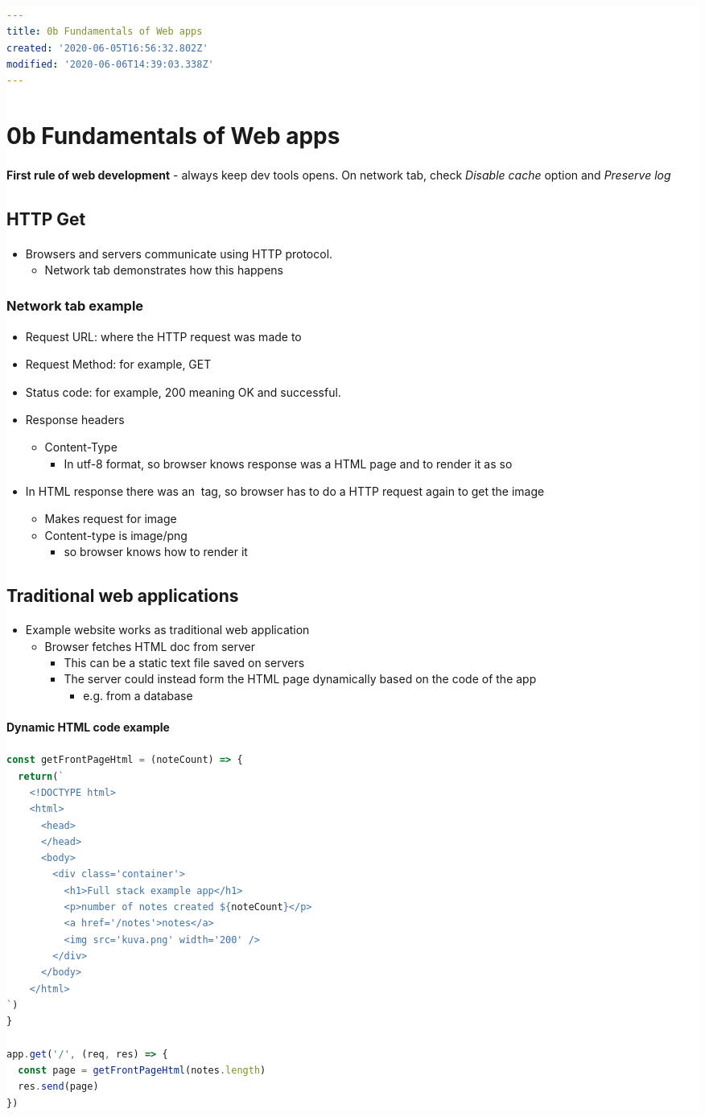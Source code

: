 ```yaml
---
title: 0b Fundamentals of Web apps
created: '2020-06-05T16:56:32.802Z'
modified: '2020-06-06T14:39:03.338Z'
---
```


# 0b Fundamentals of Web apps

**First rule of web development** - always keep dev tools opens. On network tab, check *Disable cache* option and *Preserve log*

## HTTP Get
* Browsers and servers communicate using HTTP protocol.
  * Network tab demonstrates how this happens

### Network tab example
* Request URL: where the HTTP request was made to
* Request Method: for example, GET
* Status code: for example, 200 meaning OK and successful.
* Response headers
  * Content-Type
    * In utf-8 format, so browser knows response was a HTML page and to render it as so

* In HTML response there was an <img> tag, so browser has to do a HTTP request again to get the image
  * Makes request for image
  * Content-type is image/png
    * so browser knows how to render it

## Traditional web applications

* Example website works as traditional web application
  * Browser fetches HTML doc from server
    * This can be a static text file saved on servers
    * The server could instead form the HTML page dynamically based on the code of the app
      * e.g. from a database

#### Dynamic HTML code example
```js
const getFrontPageHtml = (noteCount) => {
  return(`
    <!DOCTYPE html>
    <html>
      <head>
      </head>
      <body>
        <div class='container'>
          <h1>Full stack example app</h1>
          <p>number of notes created ${noteCount}</p>
          <a href='/notes'>notes</a>
          <img src='kuva.png' width='200' />
        </div>
      </body>
    </html>
`)
} 

app.get('/', (req, res) => {
  const page = getFrontPageHtml(notes.length)
  res.send(page)
})
```